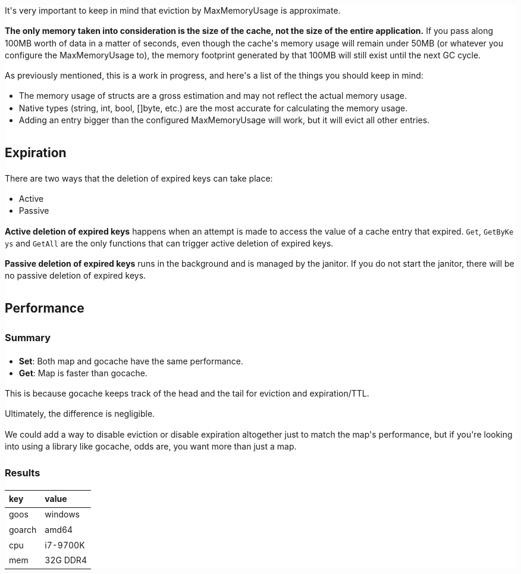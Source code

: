 It's very important to keep in mind that eviction by MaxMemoryUsage is approximate.

**The only memory taken into consideration is the size of the cache, not the size of the entire application.**
If you pass along 100MB worth of data in a matter of seconds, even though the cache's memory usage will remain
under 50MB (or whatever you configure the MaxMemoryUsage to), the memory footprint generated by that 100MB will 
still exist until the next GC cycle.

As previously mentioned, this is a work in progress, and here's a list of the things you should keep in mind:
- The memory usage of structs are a gross estimation and may not reflect the actual memory usage.
- Native types (string, int, bool, []byte, etc.) are the most accurate for calculating the memory usage.
- Adding an entry bigger than the configured MaxMemoryUsage will work, but it will evict all other entries.


## Expiration
There are two ways that the deletion of expired keys can take place:
- Active
- Passive

**Active deletion of expired keys** happens when an attempt is made to access the value of a cache entry that expired. 
`Get`, `GetByKeys` and `GetAll` are the only functions that can trigger active deletion of expired keys.

**Passive deletion of expired keys** runs in the background and is managed by the janitor. 
If you do not start the janitor, there will be no passive deletion of expired keys.


## Performance
### Summary
- **Set**: Both map and gocache have the same performance.
- **Get**: Map is faster than gocache.

This is because gocache keeps track of the head and the tail for eviction and expiration/TTL. 

Ultimately, the difference is negligible. 

We could add a way to disable eviction or disable expiration altogether just to match the map's performance, 
but if you're looking into using a library like gocache, odds are, you want more than just a map.


### Results
| key    | value    |
|:-------|:---------|
| goos   | windows  |
| goarch | amd64    |
| cpu    | i7-9700K |
| mem    | 32G DDR4 |
